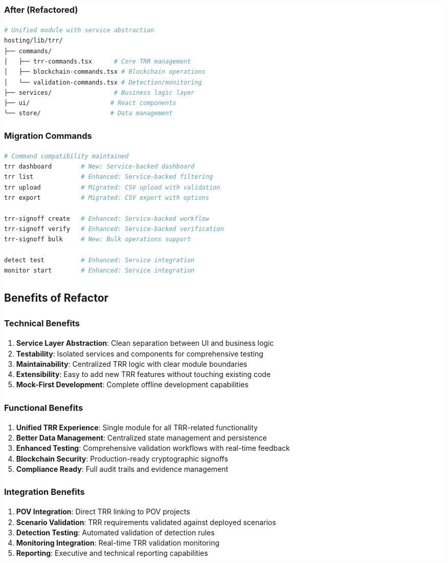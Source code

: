 ### After (Refactored)
```bash
# Unified module with service abstraction
hosting/lib/trr/
├── commands/
│   ├── trr-commands.tsx      # Core TRR management
│   ├── blockchain-commands.tsx # Blockchain operations
│   └── validation-commands.tsx # Detection/monitoring
├── services/                 # Business logic layer
├── ui/                      # React components
└── store/                   # Data management
```

### Migration Commands
```bash
# Command compatibility maintained
trr dashboard        # New: Service-backed dashboard
trr list             # Enhanced: Service-backed filtering
trr upload           # Migrated: CSV upload with validation
trr export           # Migrated: CSV export with options

trr-signoff create   # Enhanced: Service-backed workflow
trr-signoff verify   # Enhanced: Service-backed verification
trr-signoff bulk     # New: Bulk operations support

detect test          # Enhanced: Service integration
monitor start        # Enhanced: Service integration
```

## Benefits of Refactor

### Technical Benefits
1. **Service Layer Abstraction**: Clean separation between UI and business logic
2. **Testability**: Isolated services and components for comprehensive testing
3. **Maintainability**: Centralized TRR logic with clear module boundaries
4. **Extensibility**: Easy to add new TRR features without touching existing code
5. **Mock-First Development**: Complete offline development capabilities

### Functional Benefits  
1. **Unified TRR Experience**: Single module for all TRR-related functionality
2. **Better Data Management**: Centralized state management and persistence
3. **Enhanced Testing**: Comprehensive validation workflows with real-time feedback
4. **Blockchain Security**: Production-ready cryptographic signoffs
5. **Compliance Ready**: Full audit trails and evidence management

### Integration Benefits
1. **POV Integration**: Direct TRR linking to POV projects
2. **Scenario Validation**: TRR requirements validated against deployed scenarios
3. **Detection Testing**: Automated validation of detection rules
4. **Monitoring Integration**: Real-time TRR validation monitoring
5. **Reporting**: Executive and technical reporting capabilities
